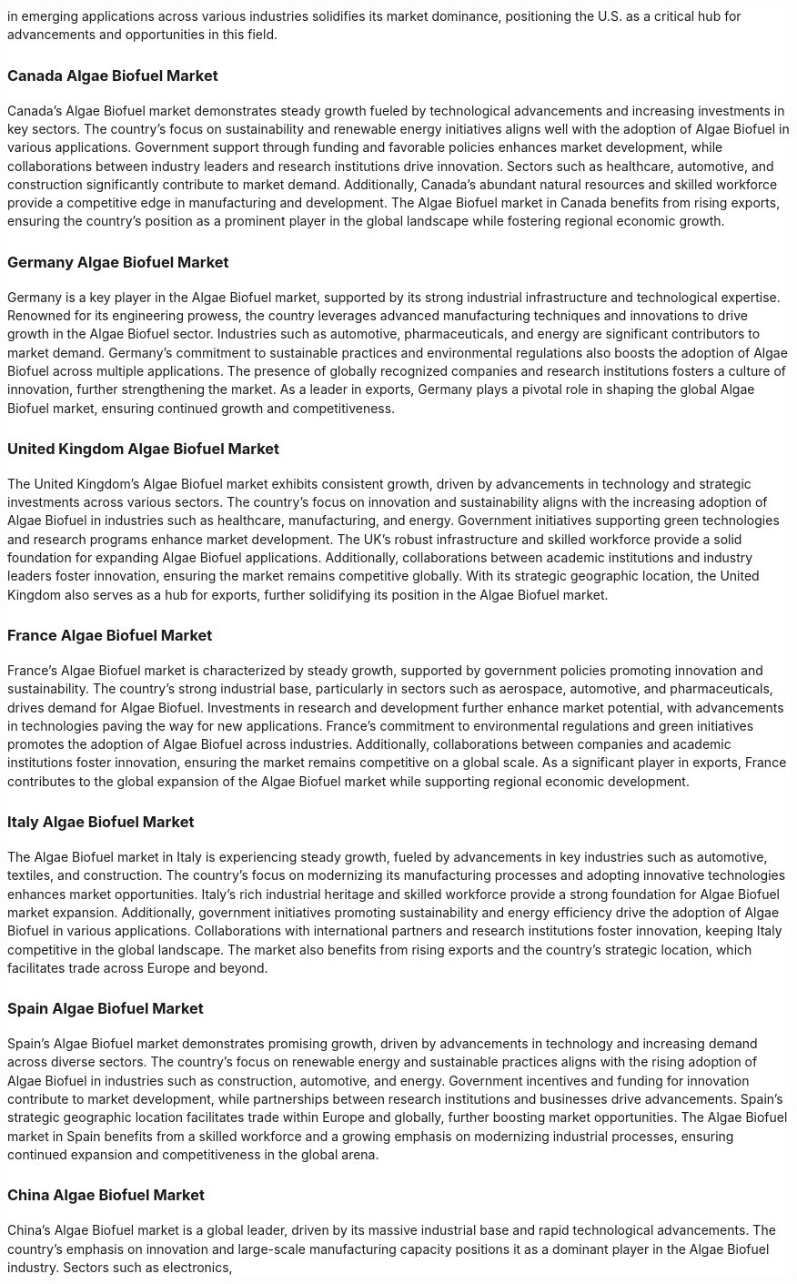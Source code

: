 in emerging applications across various industries solidifies its market dominance, positioning the U.S. as a critical hub for advancements and opportunities in this field.</p><h3>Canada Algae Biofuel Market</h3><p>Canada&rsquo;s Algae Biofuel market demonstrates steady growth fueled by technological advancements and increasing investments in key sectors. The country&rsquo;s focus on sustainability and renewable energy initiatives aligns well with the adoption of Algae Biofuel in various applications. Government support through funding and favorable policies enhances market development, while collaborations between industry leaders and research institutions drive innovation. Sectors such as healthcare, automotive, and construction significantly contribute to market demand. Additionally, Canada&rsquo;s abundant natural resources and skilled workforce provide a competitive edge in manufacturing and development. The Algae Biofuel market in Canada benefits from rising exports, ensuring the country&rsquo;s position as a prominent player in the global landscape while fostering regional economic growth.</p><h3>Germany Algae Biofuel Market</h3><p>Germany is a key player in the Algae Biofuel market, supported by its strong industrial infrastructure and technological expertise. Renowned for its engineering prowess, the country leverages advanced manufacturing techniques and innovations to drive growth in the Algae Biofuel sector. Industries such as automotive, pharmaceuticals, and energy are significant contributors to market demand. Germany&rsquo;s commitment to sustainable practices and environmental regulations also boosts the adoption of Algae Biofuel across multiple applications. The presence of globally recognized companies and research institutions fosters a culture of innovation, further strengthening the market. As a leader in exports, Germany plays a pivotal role in shaping the global Algae Biofuel market, ensuring continued growth and competitiveness.</p><h3>United Kingdom Algae Biofuel Market</h3><p>The United Kingdom&rsquo;s Algae Biofuel market exhibits consistent growth, driven by advancements in technology and strategic investments across various sectors. The country&rsquo;s focus on innovation and sustainability aligns with the increasing adoption of Algae Biofuel in industries such as healthcare, manufacturing, and energy. Government initiatives supporting green technologies and research programs enhance market development. The UK&rsquo;s robust infrastructure and skilled workforce provide a solid foundation for expanding Algae Biofuel applications. Additionally, collaborations between academic institutions and industry leaders foster innovation, ensuring the market remains competitive globally. With its strategic geographic location, the United Kingdom also serves as a hub for exports, further solidifying its position in the Algae Biofuel market.</p><h3>France Algae Biofuel Market</h3><p>France&rsquo;s Algae Biofuel market is characterized by steady growth, supported by government policies promoting innovation and sustainability. The country&rsquo;s strong industrial base, particularly in sectors such as aerospace, automotive, and pharmaceuticals, drives demand for Algae Biofuel. Investments in research and development further enhance market potential, with advancements in technologies paving the way for new applications. France&rsquo;s commitment to environmental regulations and green initiatives promotes the adoption of Algae Biofuel across industries. Additionally, collaborations between companies and academic institutions foster innovation, ensuring the market remains competitive on a global scale. As a significant player in exports, France contributes to the global expansion of the Algae Biofuel market while supporting regional economic development.</p><h3>Italy Algae Biofuel Market</h3><p>The Algae Biofuel market in Italy is experiencing steady growth, fueled by advancements in key industries such as automotive, textiles, and construction. The country&rsquo;s focus on modernizing its manufacturing processes and adopting innovative technologies enhances market opportunities. Italy&rsquo;s rich industrial heritage and skilled workforce provide a strong foundation for Algae Biofuel market expansion. Additionally, government initiatives promoting sustainability and energy efficiency drive the adoption of Algae Biofuel in various applications. Collaborations with international partners and research institutions foster innovation, keeping Italy competitive in the global landscape. The market also benefits from rising exports and the country&rsquo;s strategic location, which facilitates trade across Europe and beyond.</p><h3>Spain Algae Biofuel Market</h3><p>Spain&rsquo;s Algae Biofuel market demonstrates promising growth, driven by advancements in technology and increasing demand across diverse sectors. The country&rsquo;s focus on renewable energy and sustainable practices aligns with the rising adoption of Algae Biofuel in industries such as construction, automotive, and energy. Government incentives and funding for innovation contribute to market development, while partnerships between research institutions and businesses drive advancements. Spain&rsquo;s strategic geographic location facilitates trade within Europe and globally, further boosting market opportunities. The Algae Biofuel market in Spain benefits from a skilled workforce and a growing emphasis on modernizing industrial processes, ensuring continued expansion and competitiveness in the global arena.</p><h3>China Algae Biofuel Market</h3><p>China&rsquo;s Algae Biofuel market is a global leader, driven by its massive industrial base and rapid technological advancements. The country&rsquo;s emphasis on innovation and large-scale manufacturing capacity positions it as a dominant player in the Algae Biofuel industry. Sectors such as electronics,
